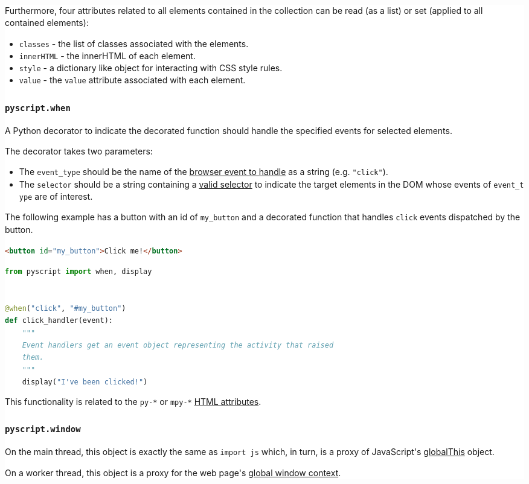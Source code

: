Furthermore, four attributes related to all elements contained in the
collection can be read (as a list) or set (applied to all contained elements):

* `classes` - the list of classes associated with the elements.
* `innerHTML` - the innerHTML of each element.
* `style` - a dictionary like object for interacting with CSS style rules.
* `value` - the `value` attribute associated with each element.

### `pyscript.when`

A Python decorator to indicate the decorated function should handle the
specified events for selected elements.

The decorator takes two parameters:

* The `event_type` should be the name of the
  [browser event to handle](https://developer.mozilla.org/en-US/docs/Web/Events)
  as a string (e.g. `"click"`).
* The `selector` should be a string containing a
  [valid selector](https://developer.mozilla.org/en-US/docs/Web/API/Document_object_model/Locating_DOM_elements_using_selectors)
  to indicate the target elements in the DOM whose events of `event_type` are
  of interest.

The following example has a button with an id of `my_button` and a decorated
function that handles `click` events dispatched by the button.

```html title="The HTML button"
<button id="my_button">Click me!</button>
```

```python title="The decorated Python function to handle click events"
from pyscript import when, display


@when("click", "#my_button")
def click_handler(event):
    """
    Event handlers get an event object representing the activity that raised
    them.
    """
    display("I've been clicked!")
```

This functionality is related to the `py-*` or `mpy-*` [HTML attributes](#html-attributes).

### `pyscript.window`

On the main thread, this object is exactly the same as `import js` which, in
turn, is a proxy of JavaScript's
[globalThis](https://developer.mozilla.org/en-US/docs/Web/JavaScript/Reference/Global_Objects/globalThis)
object.

On a worker thread, this object is a proxy for the web page's
[global window context](https://developer.mozilla.org/en-US/docs/Web/API/Window).
